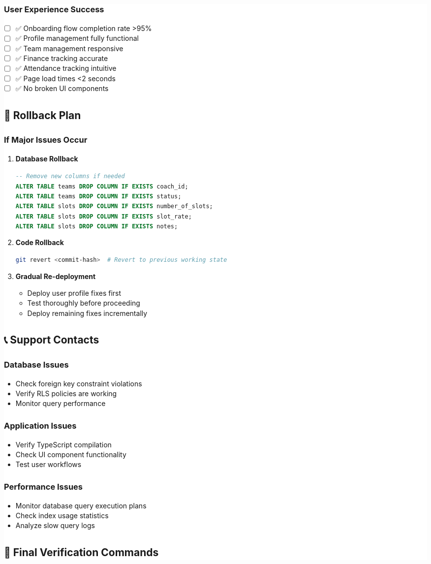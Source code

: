 ### **User Experience Success**
- [ ] ✅ Onboarding flow completion rate >95%
- [ ] ✅ Profile management fully functional
- [ ] ✅ Team management responsive
- [ ] ✅ Finance tracking accurate
- [ ] ✅ Attendance tracking intuitive
- [ ] ✅ Page load times <2 seconds
- [ ] ✅ No broken UI components

## 🔄 **Rollback Plan**

### **If Major Issues Occur**
1. **Database Rollback**
   ```sql
   -- Remove new columns if needed
   ALTER TABLE teams DROP COLUMN IF EXISTS coach_id;
   ALTER TABLE teams DROP COLUMN IF EXISTS status;
   ALTER TABLE slots DROP COLUMN IF EXISTS number_of_slots;
   ALTER TABLE slots DROP COLUMN IF EXISTS slot_rate;
   ALTER TABLE slots DROP COLUMN IF EXISTS notes;
   ```

2. **Code Rollback**
   ```bash
   git revert <commit-hash>  # Revert to previous working state
   ```

3. **Gradual Re-deployment**
   - Deploy user profile fixes first
   - Test thoroughly before proceeding
   - Deploy remaining fixes incrementally

## 📞 **Support Contacts**

### **Database Issues**
- Check foreign key constraint violations
- Verify RLS policies are working
- Monitor query performance

### **Application Issues**  
- Verify TypeScript compilation
- Check UI component functionality
- Test user workflows

### **Performance Issues**
- Monitor database query execution plans
- Check index usage statistics
- Analyze slow query logs

## 🎯 **Final Verification Commands**
